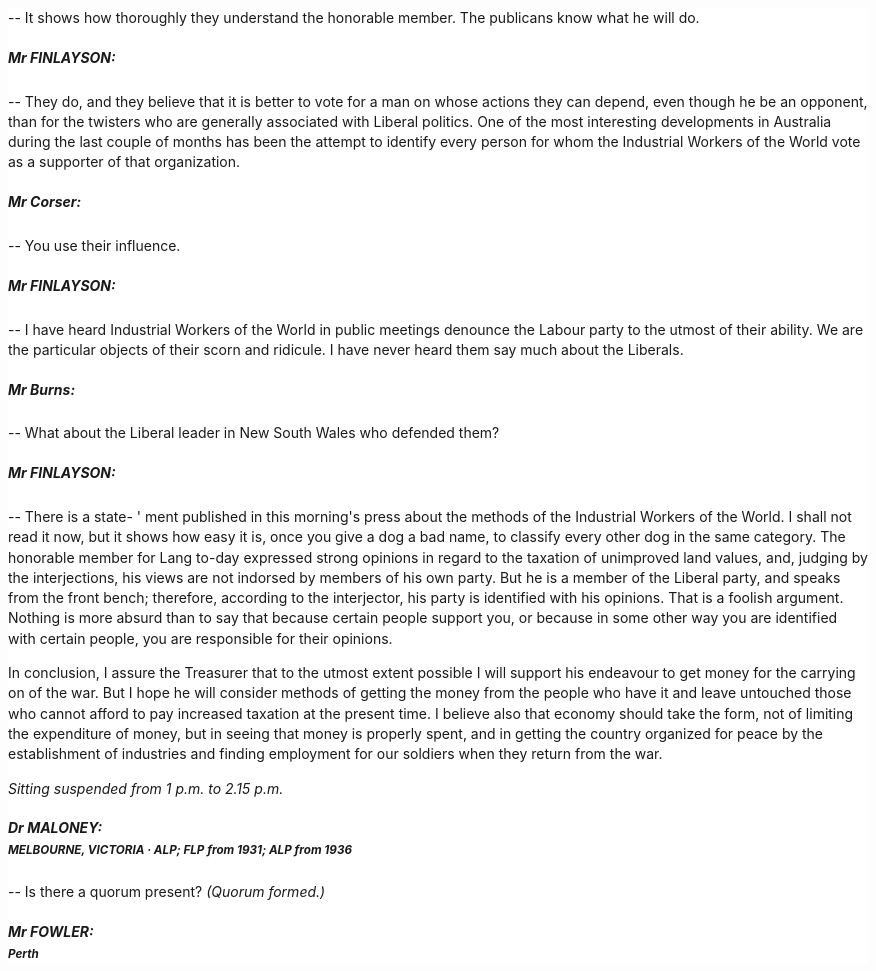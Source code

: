 -- It shows how thoroughly they understand the honorable member. The publicans know what he will do. 

##### Mr FINLAYSON:

-- They do, and they believe that it is better to vote for a man on whose actions they can depend, even though he be an opponent, than for the twisters who are generally associated with Liberal politics. One of the most interesting developments in Australia during the last couple of months has been the attempt to identify every person for whom the Industrial Workers of the World vote as a supporter of that organization. 

##### Mr Corser:

-- You use their influence. 

##### Mr FINLAYSON:

-- I have heard Industrial Workers of the World in public meetings denounce the Labour party to the utmost of their ability. We are the particular objects of their scorn and ridicule. I have never heard them say much about the Liberals. 

##### Mr Burns:

-- What about the Liberal leader in New South Wales who defended them? 

##### Mr FINLAYSON:

-- There is a state- ' ment published in this morning's press about the methods of the Industrial Workers of the World. I shall not read it now, but it shows how easy it is, once you give a dog a bad name, to classify every other dog in the same category. The honorable member for Lang to-day expressed strong opinions in regard to the taxation of unimproved land values, and, judging by the interjections, his views are not indorsed by members of his own party. But he is a member of the Liberal party, and speaks from the front bench; therefore, according to the interjector, his party is identified with his opinions. That is a foolish argument. Nothing is more absurd than to say that because certain people support you, or because in some other way you are identified with certain people, you are responsible for their  opinions. 

In conclusion, I assure the Treasurer that to the utmost extent possible I will support his endeavour to get money for the carrying on of the war. But I hope he will consider methods of getting the money from the people who have it and leave untouched those who cannot afford to pay increased taxation at the present time. I believe also that economy should take the form, not of limiting the expenditure of money, but in seeing that money is properly spent, and in getting the country organized for peace by the establishment of industries and finding employment for our soldiers when they return from the war. 


 *Sitting suspended from 1 p.m. to 2.15 p.m.* 


##### Dr MALONEY:<br><small class="text-muted">MELBOURNE, VICTORIA &middot; ALP; FLP from 1931; ALP from 1936</small>

-- Is there a quorum present?  *(Quorum formed.)* 

##### Mr FOWLER:<br><small class="text-muted">Perth</small>
